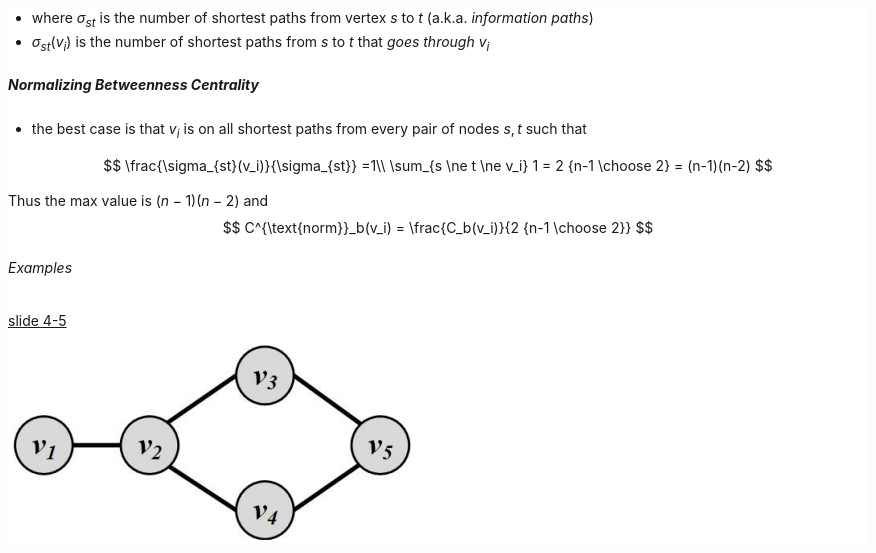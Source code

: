 - where $\sigma_{st}$ is the number of shortest paths from vertex $s$ to $t$ (a.k.a. *information paths*)
- $\sigma_{st}(v_i)$ is the number of shortest paths from $s$ to $t$ that *goes through* $v_i$ 

##### Normalizing Betweenness Centrality

- the best case is that $v_i$ is on all shortest paths from every pair of nodes $s, t$ such that

$$
\frac{\sigma_{st}(v_i)}{\sigma_{st}} =1\\
\sum_{s \ne t \ne v_i} 1 = 2 {n-1 \choose 2} = (n-1)(n-2)
$$

Thus the max value is $(n-1)(n-2)$ and 
$$
C^{\text{norm}}_b(v_i) = \frac{C_b(v_i)}{2 {n-1 \choose 2}}
$$

###### Examples

[slide 4-5](https://learn-us-east-1-prod-fleet01-xythos.content.blackboardcdn.com/blackboard.learn.xythos.prod/585304babb2ec/10967264?X-Blackboard-S3-Bucket=blackboard.learn.xythos.prod&X-Blackboard-Expiration=1675728000000&X-Blackboard-Signature=fEZoWCGaX6SvsB9EQwjmYGryRR0Biy1RHuP4UvgHxGQ%3D&X-Blackboard-Client-Id=100773&X-Blackboard-S3-Region=us-east-1&response-cache-control=private%2C%20max-age%3D21600&response-content-disposition=inline%3B%20filename%2A%3DUTF-8%27%27S23-%2520CS%2520579%2520-%2520Ch3%2520-%2520Network%2520Measures%2520II.pdf&response-content-type=application%2Fpdf&X-Amz-Security-Token=IQoJb3JpZ2luX2VjEMT%2F%2F%2F%2F%2F%2F%2F%2F%2F%2FwEaCXVzLWVhc3QtMSJGMEQCIBuPiiUYThl%2BXONqUc9crtfT3V835KRJjYXkDsUARj1SAiARkd57M6AIZE8ZuVrU18Fh%2BTcAiZiRJivnzLF70LViMCrMBAhMEAAaDDU1NjkwMzg2MTM2MSIMyKFfdQ0Oa1NKi5pdKqkEV7QLFdGG9aqzCBVF3ghDRqBhOo6M%2B11TrItiEhCTEi%2BrTwk6%2Fw0%2Fuz84f1OT7B8PADndSY77ZL4zfk1HYoNJtM%2BRtwATgK%2FVVdvIEp6pdagwkB9%2BDUTV2OtLtOxTZdebwTV9Zr5ybKjo8iEpDyx36YnCQvyHDDQaGmVVlw47BgqoYfwDM2JSkdJp5Ngy3po0y5fjnWXbiKPrDOlMD9UcsPUu5I8U1c7zKb9qtftA6C1CLurSLlLxNJNjWJMxLK0tsFn3JiFKo1Zi0wZ0P1BxQK3laRoK9vLnA9sm%2BJN3RUJE%2BRwT%2BOhBGmKLOLmZF4sVjeFEVKFfDPi2Sb%2FwS7Lk57oeBLXRnYjLHY512sQuYywFDN7HynWKx4%2F3tq7SPDJlQFfHVzLKKm2IIHTKFeC8sfZjVQjYCmPFKTqR20Msa08bWkrwPUPaH7yW48bcUA%2FEF5bTnDnprJvB9A%2BuANyGMPpP1%2BYer6O5ji91gkTyc4EMs45lDesOZJg9X47QhhmQqWvISM1S0KyOmIxcdEAHKcVylxtIiqtx003JgAawN%2FtT2GOhoSb89gDqLjNc4uNCZpbkEYFQUyLG5svNHHteAaE1W60XOh9kzRqEHXU5BaO4sEVbR4uDJtaeOnJB50U04B2P3kYUicxIBuym7yb32THDK343aAxRoBYYT75L3YUtszz1Q0pFWQHfjtKQ7fudljt1N2mmH9y6%2ByOzOub6PKv7%2B%2FecOXfD%2FTD7oYWfBjqqAbjbcfMhpXAGfm%2B8Ptki9Jl4idWtABThtLFqqnlFs8QpFj%2BeeYCzg3HoFy4y6c2t1FH4Oi%2FdmXiGuWSQnO7Q6OC4FQMF4DhqaDUCB1U%2FViSX%2BFf6DTLCn0BqkTu2xkUvk9zgDcqgO1DefJAfzfxWbdkJvEkdQVQCGS3keYcR52XRSTckfCXZWrbZBB2rIeeOzvmKqYsxnsZExr%2BFOwljk0KDFSSeec8YsSQ6&X-Amz-Algorithm=AWS4-HMAC-SHA256&X-Amz-Date=20230206T180000Z&X-Amz-SignedHeaders=host&X-Amz-Expires=21600&X-Amz-Credential=ASIAYDKQORRYSFJSOUWD%2F20230206%2Fus-east-1%2Fs3%2Faws4_request&X-Amz-Signature=99bd34748817870c87aba9eb7f50e8b519fc9e46e1b1f93b9c3f8697dc36ad86)

![image-20230206142402534](images/image-20230206142402534.png)
